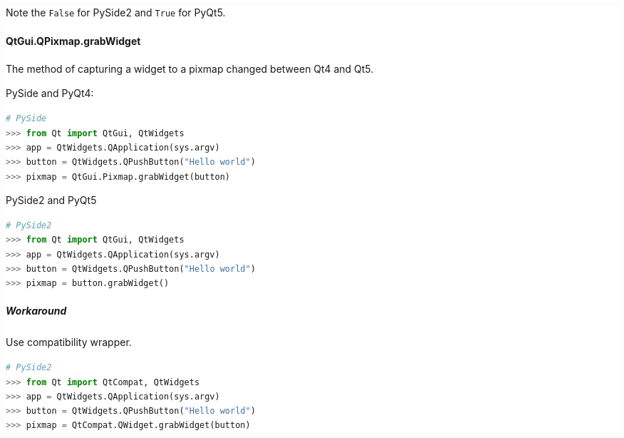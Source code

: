 Note the `False` for PySide2 and `True` for PyQt5.

#### QtGui.QPixmap.grabWidget

The method of capturing a widget to a pixmap changed between Qt4 and Qt5.

PySide and PyQt4:
```python
# PySide
>>> from Qt import QtGui, QtWidgets
>>> app = QtWidgets.QApplication(sys.argv)
>>> button = QtWidgets.QPushButton("Hello world")
>>> pixmap = QtGui.Pixmap.grabWidget(button)
```

PySide2 and PyQt5
```python
# PySide2
>>> from Qt import QtGui, QtWidgets
>>> app = QtWidgets.QApplication(sys.argv)
>>> button = QtWidgets.QPushButton("Hello world")
>>> pixmap = button.grabWidget()
```

##### Workaround

Use compatibility wrapper.

```python
# PySide2
>>> from Qt import QtCompat, QtWidgets
>>> app = QtWidgets.QApplication(sys.argv)
>>> button = QtWidgets.QPushButton("Hello world")
>>> pixmap = QtCompat.QWidget.grabWidget(button)
```
